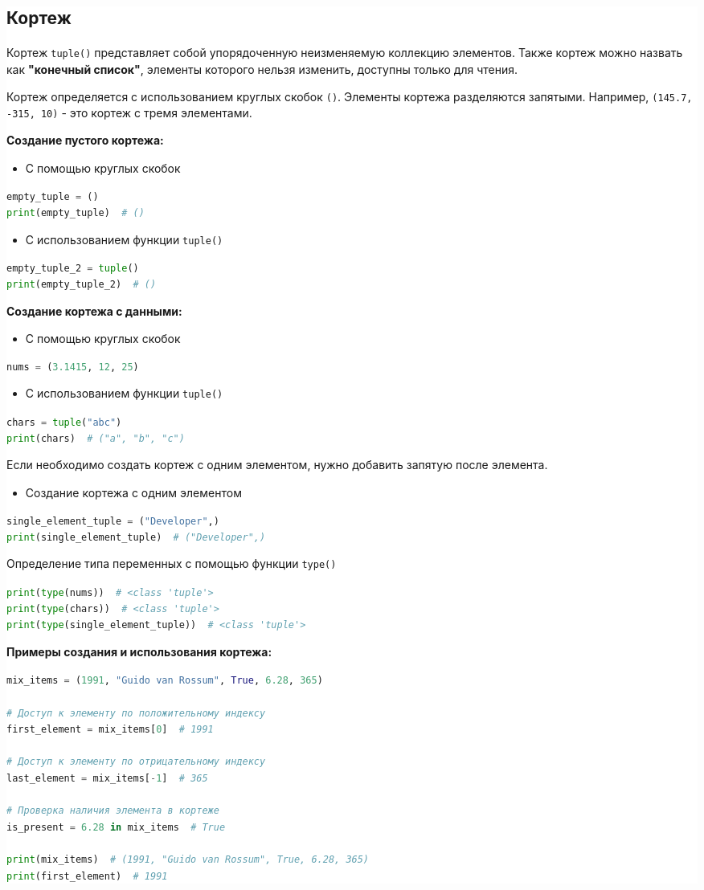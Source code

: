 
## Кортеж

Кортеж `tuple()` представляет собой упорядоченную неизменяемую коллекцию элементов. Также кортеж можно назвать
как **"конечный список"**, элементы которого нельзя изменить, доступны только для чтения.

Кортеж определяется с использованием круглых скобок `()`. Элементы кортежа разделяются запятыми.
Например, `(145.7, -315, 10)` - это кортеж с тремя элементами.

**Создание пустого кортежа:**

* С помощью круглых скобок

```python
empty_tuple = ()
print(empty_tuple)  # ()
```

* С использованием функции `tuple()`

```python
empty_tuple_2 = tuple()
print(empty_tuple_2)  # ()
```

**Создание кортежа с данными:**

* С помощью круглых скобок

```python
nums = (3.1415, 12, 25)
```

* С использованием функции `tuple()`

```python
chars = tuple("abc")
print(chars)  # ("a", "b", "c")
```

Если необходимо создать кортеж с одним элементом, нужно добавить запятую после элемента.

* Создание кортежа с одним элементом

```python
single_element_tuple = ("Developer",)
print(single_element_tuple)  # ("Developer",)
```

Определение типа переменных с помощью функции `type()`

```python
print(type(nums))  # <class 'tuple'>
print(type(chars))  # <class 'tuple'>
print(type(single_element_tuple))  # <class 'tuple'>
```

**Примеры создания и использования кортежа:**

```python
mix_items = (1991, "Guido van Rossum", True, 6.28, 365)

# Доступ к элементу по положительному индексу
first_element = mix_items[0]  # 1991

# Доступ к элементу по отрицательному индексу
last_element = mix_items[-1]  # 365

# Проверка наличия элемента в кортеже
is_present = 6.28 in mix_items  # True

print(mix_items)  # (1991, "Guido van Rossum", True, 6.28, 365)
print(first_element)  # 1991
```